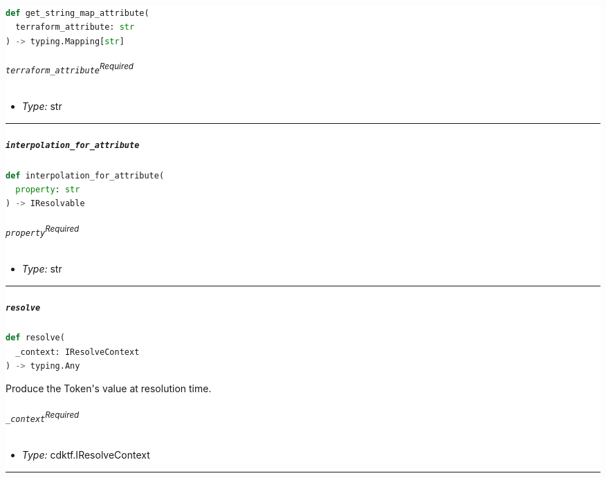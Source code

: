 ```python
def get_string_map_attribute(
  terraform_attribute: str
) -> typing.Mapping[str]
```

###### `terraform_attribute`<sup>Required</sup> <a name="terraform_attribute" id="@cdktf/provider-cloudflare.dataCloudflareDnsSettingsInternalView.DataCloudflareDnsSettingsInternalViewFilterOutputReference.getStringMapAttribute.parameter.terraformAttribute"></a>

- *Type:* str

---

##### `interpolation_for_attribute` <a name="interpolation_for_attribute" id="@cdktf/provider-cloudflare.dataCloudflareDnsSettingsInternalView.DataCloudflareDnsSettingsInternalViewFilterOutputReference.interpolationForAttribute"></a>

```python
def interpolation_for_attribute(
  property: str
) -> IResolvable
```

###### `property`<sup>Required</sup> <a name="property" id="@cdktf/provider-cloudflare.dataCloudflareDnsSettingsInternalView.DataCloudflareDnsSettingsInternalViewFilterOutputReference.interpolationForAttribute.parameter.property"></a>

- *Type:* str

---

##### `resolve` <a name="resolve" id="@cdktf/provider-cloudflare.dataCloudflareDnsSettingsInternalView.DataCloudflareDnsSettingsInternalViewFilterOutputReference.resolve"></a>

```python
def resolve(
  _context: IResolveContext
) -> typing.Any
```

Produce the Token's value at resolution time.

###### `_context`<sup>Required</sup> <a name="_context" id="@cdktf/provider-cloudflare.dataCloudflareDnsSettingsInternalView.DataCloudflareDnsSettingsInternalViewFilterOutputReference.resolve.parameter._context"></a>

- *Type:* cdktf.IResolveContext

---
